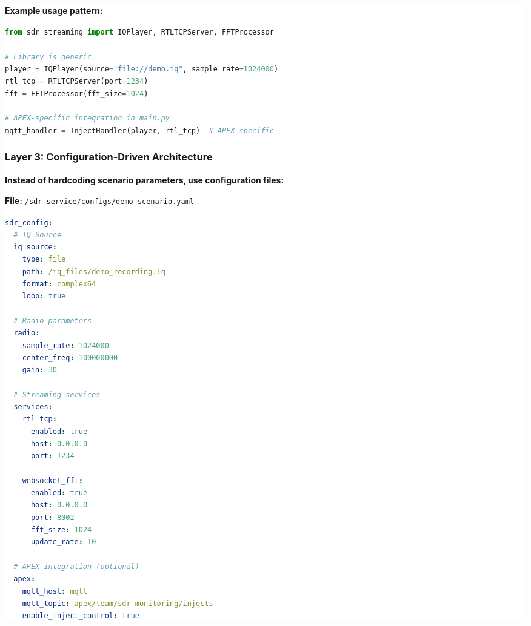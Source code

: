**Example usage pattern:**
```python
from sdr_streaming import IQPlayer, RTLTCPServer, FFTProcessor

# Library is generic
player = IQPlayer(source="file://demo.iq", sample_rate=1024000)
rtl_tcp = RTLTCPServer(port=1234)
fft = FFTProcessor(fft_size=1024)

# APEX-specific integration in main.py
mqtt_handler = InjectHandler(player, rtl_tcp)  # APEX-specific
```

### Layer 3: Configuration-Driven Architecture

**Instead of hardcoding scenario parameters, use configuration files:**

**File:** `/sdr-service/configs/demo-scenario.yaml`

```yaml
sdr_config:
  # IQ Source
  iq_source:
    type: file
    path: /iq_files/demo_recording.iq
    format: complex64
    loop: true

  # Radio parameters
  radio:
    sample_rate: 1024000
    center_freq: 100000000
    gain: 30

  # Streaming services
  services:
    rtl_tcp:
      enabled: true
      host: 0.0.0.0
      port: 1234

    websocket_fft:
      enabled: true
      host: 0.0.0.0
      port: 8002
      fft_size: 1024
      update_rate: 10

  # APEX integration (optional)
  apex:
    mqtt_host: mqtt
    mqtt_topic: apex/team/sdr-monitoring/injects
    enable_inject_control: true
```

